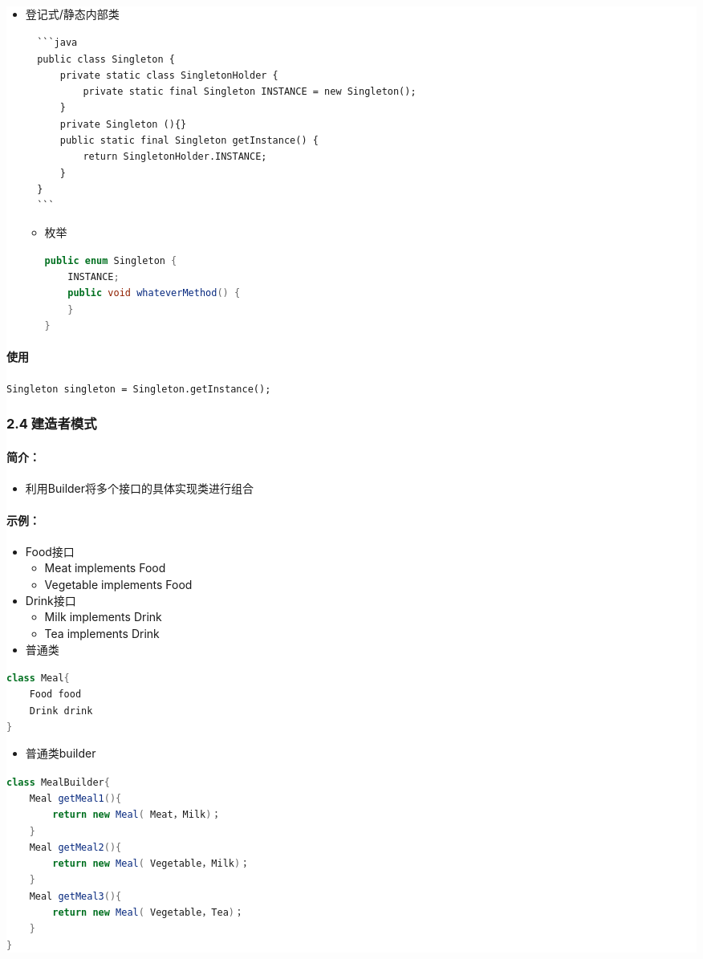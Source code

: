 * 登记式/静态内部类
    
        ```java
        public class Singleton {  
            private static class SingletonHolder {  
            	private static final Singleton INSTANCE = new Singleton();  
            }  
            private Singleton (){}  
            public static final Singleton getInstance() {  
                return SingletonHolder.INSTANCE;  
            }  
        }
        ```
    * 枚举
        ```java
        public enum Singleton {  
            INSTANCE;  
            public void whateverMethod() {  
            }  
        }
        ```
#### 使用
```
Singleton singleton = Singleton.getInstance();
```
### 2.4 建造者模式
#### 简介：
* 利用Builder将多个接口的具体实现类进行组合
#### 示例：
* Food接口
    * Meat implements Food
    * Vegetable implements Food
* Drink接口
    * Milk implements Drink
    * Tea implements Drink
* 普通类
```java
class Meal{   
    Food food 
    Drink drink
}
```
* 普通类builder
```java
class MealBuilder{  
    Meal getMeal1(){
        return new Meal( Meat，Milk)；
    }   
    Meal getMeal2(){
        return new Meal( Vegetable，Milk)；
    }    
    Meal getMeal3(){
        return new Meal( Vegetable，Tea)；
    }    
}
```

